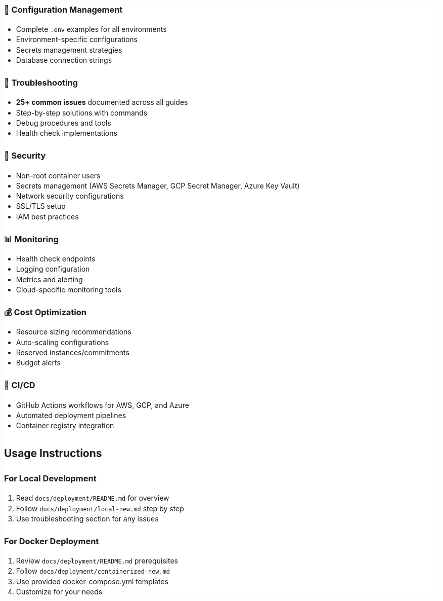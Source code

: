 ### 🔧 Configuration Management
- Complete `.env` examples for all environments
- Environment-specific configurations
- Secrets management strategies
- Database connection strings

### 🐛 Troubleshooting
- **25+ common issues** documented across all guides
- Step-by-step solutions with commands
- Debug procedures and tools
- Health check implementations

### 🔐 Security
- Non-root container users
- Secrets management (AWS Secrets Manager, GCP Secret Manager, Azure Key Vault)
- Network security configurations
- SSL/TLS setup
- IAM best practices

### 📊 Monitoring
- Health check endpoints
- Logging configuration
- Metrics and alerting
- Cloud-specific monitoring tools

### 💰 Cost Optimization
- Resource sizing recommendations
- Auto-scaling configurations
- Reserved instances/commitments
- Budget alerts

### 🚀 CI/CD
- GitHub Actions workflows for AWS, GCP, and Azure
- Automated deployment pipelines
- Container registry integration

## Usage Instructions

### For Local Development
1. Read `docs/deployment/README.md` for overview
2. Follow `docs/deployment/local-new.md` step by step
3. Use troubleshooting section for any issues

### For Docker Deployment
1. Review `docs/deployment/README.md` prerequisites
2. Follow `docs/deployment/containerized-new.md`
3. Use provided docker-compose.yml templates
4. Customize for your needs

